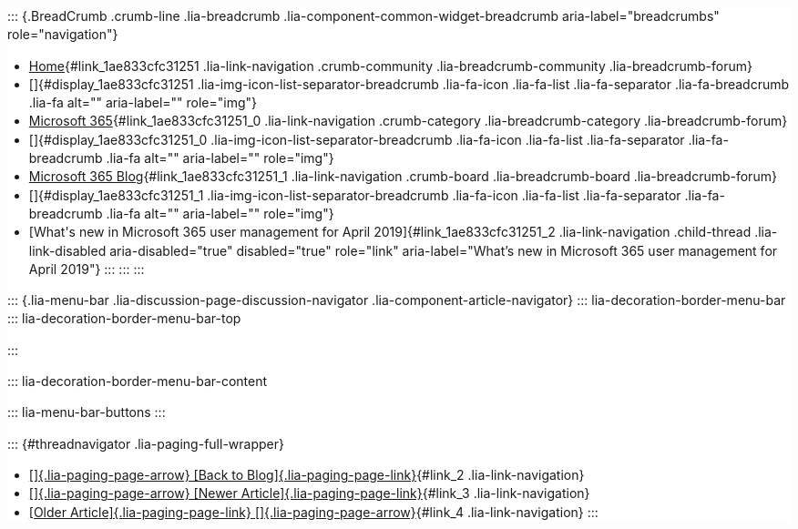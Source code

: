 ::: {.BreadCrumb .crumb-line .lia-breadcrumb .lia-component-common-widget-breadcrumb aria-label="breadcrumbs" role="navigation"}
-   [Home](/){#link_1ae833cfc31251 .lia-link-navigation .crumb-community
    .lia-breadcrumb-community .lia-breadcrumb-forum}
-    []{#display_1ae833cfc31251 .lia-img-icon-list-separator-breadcrumb
    .lia-fa-icon .lia-fa-list .lia-fa-separator .lia-fa-breadcrumb
    .lia-fa alt="" aria-label="" role="img"}
-   [Microsoft
    365](/t5/microsoft-365/ct-p/microsoft365){#link_1ae833cfc31251_0
    .lia-link-navigation .crumb-category .lia-breadcrumb-category
    .lia-breadcrumb-forum}
-    []{#display_1ae833cfc31251_0
    .lia-img-icon-list-separator-breadcrumb .lia-fa-icon .lia-fa-list
    .lia-fa-separator .lia-fa-breadcrumb .lia-fa alt="" aria-label=""
    role="img"}
-   [Microsoft 365
    Blog](/t5/microsoft-365-blog/bg-p/microsoft_365blog){#link_1ae833cfc31251_1
    .lia-link-navigation .crumb-board .lia-breadcrumb-board
    .lia-breadcrumb-forum}
-    []{#display_1ae833cfc31251_1
    .lia-img-icon-list-separator-breadcrumb .lia-fa-icon .lia-fa-list
    .lia-fa-separator .lia-fa-breadcrumb .lia-fa alt="" aria-label=""
    role="img"}
-   [What's new in Microsoft 365 user management for April
    2019]{#link_1ae833cfc31251_2 .lia-link-navigation .child-thread
    .lia-link-disabled aria-disabled="true" disabled="true" role="link"
    aria-label="What’s new in Microsoft 365 user management for April 2019"}
:::
:::
:::

::: {.lia-menu-bar .lia-discussion-page-discussion-navigator .lia-component-article-navigator}
::: lia-decoration-border-menu-bar
::: lia-decoration-border-menu-bar-top
<div>

</div>
:::

::: lia-decoration-border-menu-bar-content
<div>

::: lia-menu-bar-buttons
:::

::: {#threadnavigator .lia-paging-full-wrapper}
-   [[]{.lia-paging-page-arrow} [Back to
    Blog]{.lia-paging-page-link}](/t5/microsoft-365-blog/bg-p/microsoft_365blog "Microsoft 365 Blog"){#link_2
    .lia-link-navigation}
-   [[]{.lia-paging-page-arrow} [Newer
    Article]{.lia-paging-page-link}](/t5/microsoft-365-blog/export-visio-diagrams-to-microsoft-word-is-now-generally/ba-p/583692 "Export Visio diagrams to Microsoft Word is now generally available"){#link_3
    .lia-link-navigation}
-   [[Older Article]{.lia-paging-page-link}
    []{.lia-paging-page-arrow}](/t5/microsoft-365-blog/it-s-easier-than-ever-to-create-beautiful-flowcharts-from-data/ba-p/515212 "It’s easier than ever to create beautiful flowcharts from Data Visualizer"){#link_4
    .lia-link-navigation}
:::

